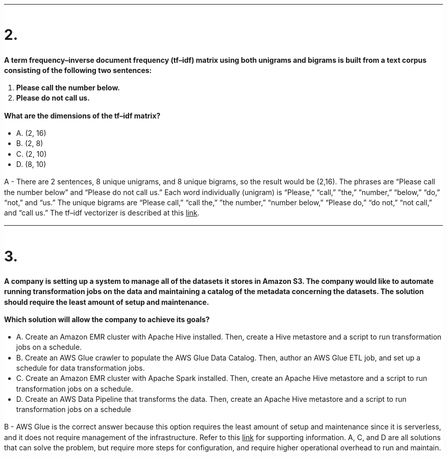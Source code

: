 

---
# 2.

**A term frequency–inverse document frequency (tf–idf) matrix using both unigrams and bigrams is built from a text corpus consisting of the following two sentences:**

1. **Please call the number below.**
2. **Please do not call us.**

**What are the dimensions of the tf–idf matrix?**

- A. (2, 16)
- B. (2, 8)
- C. (2, 10)
- D. (8, 10)

A - There are 2 sentences, 8 unique unigrams, and 8 unique bigrams, so the result would be (2,16). The phrases are “Please call the number below” and “Please do not call us.” Each word individually (unigram)
is “Please,” “call,” ”the,” ”number,” “below,” “do,” “not,” and “us.” The unique bigrams are “Please call,” “call the,” ”the number,” “number below,” “Please do,” “do not,” “not call,” and “call us.” The tf–idf
vectorizer is described at this [link](https://scikit-learn.org/stable/modules/generated/sklearn.feature_extraction.text.TfidfVectorizer.html).



---
# 3.

**A company is setting up a system to manage all of the datasets it stores in Amazon S3. The company would like to automate running transformation jobs on the data and maintaining a catalog of the
metadata concerning the datasets. The solution should require the least amount of setup and maintenance.**

**Which solution will allow the company to achieve its goals?**

- A. Create an Amazon EMR cluster with Apache Hive installed. Then, create a Hive metastore and a script to run transformation jobs on a schedule.
- B. Create an AWS Glue crawler to populate the AWS Glue Data Catalog. Then, author an AWS Glue ETL job, and set up a schedule for data transformation jobs.
- C. Create an Amazon EMR cluster with Apache Spark installed. Then, create an Apache Hive metastore and a script to run transformation jobs on a schedule.
- D. Create an AWS Data Pipeline that transforms the data. Then, create an Apache Hive metastore and a script to run transformation jobs on a schedule

B - AWS Glue is the correct answer because this option requires the least amount of setup and maintenance since it is serverless, and it does not require management of the infrastructure. Refer to this [link](https://aws.amazon.com/glue/) for supporting information. A, C, and D are all solutions that can solve the problem, but require more steps for configuration, and require higher operational overhead to run and maintain.
